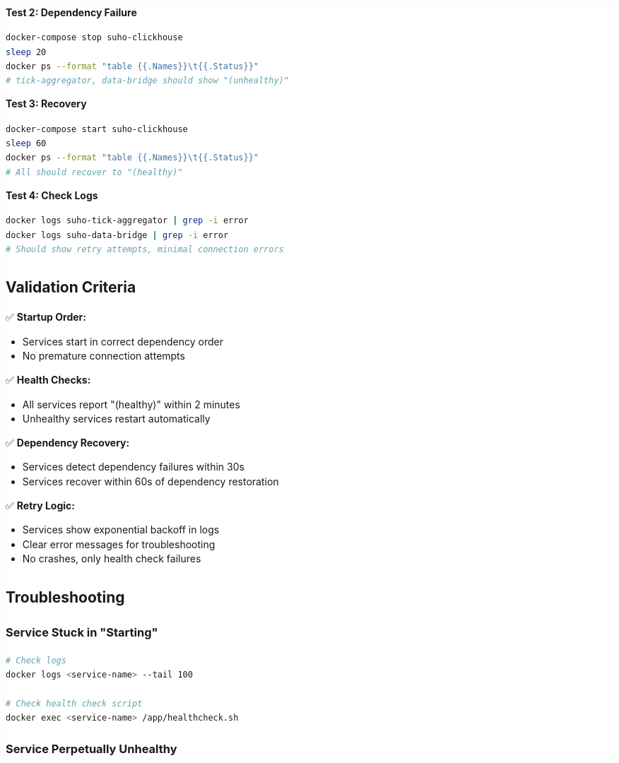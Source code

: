 **Test 2: Dependency Failure**
```bash
docker-compose stop suho-clickhouse
sleep 20
docker ps --format "table {{.Names}}\t{{.Status}}"
# tick-aggregator, data-bridge should show "(unhealthy)"
```

**Test 3: Recovery**
```bash
docker-compose start suho-clickhouse
sleep 60
docker ps --format "table {{.Names}}\t{{.Status}}"
# All should recover to "(healthy)"
```

**Test 4: Check Logs**
```bash
docker logs suho-tick-aggregator | grep -i error
docker logs suho-data-bridge | grep -i error
# Should show retry attempts, minimal connection errors
```

## Validation Criteria

✅ **Startup Order:**
- Services start in correct dependency order
- No premature connection attempts

✅ **Health Checks:**
- All services report "(healthy)" within 2 minutes
- Unhealthy services restart automatically

✅ **Dependency Recovery:**
- Services detect dependency failures within 30s
- Services recover within 60s of dependency restoration

✅ **Retry Logic:**
- Services show exponential backoff in logs
- Clear error messages for troubleshooting
- No crashes, only health check failures

## Troubleshooting

### Service Stuck in "Starting"

```bash
# Check logs
docker logs <service-name> --tail 100

# Check health check script
docker exec <service-name> /app/healthcheck.sh
```

### Service Perpetually Unhealthy
